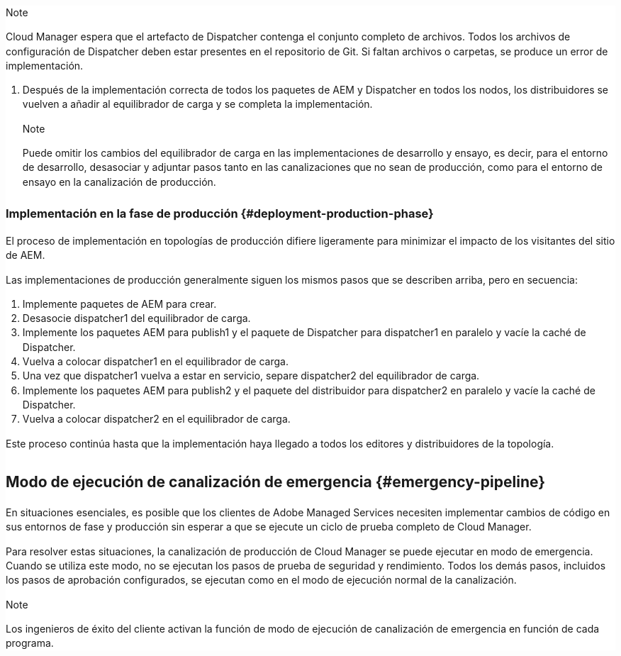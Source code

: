   >[!NOTE]
   >
   >Cloud Manager espera que el artefacto de Dispatcher contenga el conjunto completo de archivos. Todos los archivos de configuración de Dispatcher deben estar presentes en el repositorio de Git. Si faltan archivos o carpetas, se produce un error de implementación.

1. Después de la implementación correcta de todos los paquetes de AEM y Dispatcher en todos los nodos, los distribuidores se vuelven a añadir al equilibrador de carga y se completa la implementación.

   >[!NOTE]
   >
   >Puede omitir los cambios del equilibrador de carga en las implementaciones de desarrollo y ensayo, es decir, para el entorno de desarrollo, desasociar y adjuntar pasos tanto en las canalizaciones que no sean de producción, como para el entorno de ensayo en la canalización de producción.

### Implementación en la fase de producción {#deployment-production-phase}

El proceso de implementación en topologías de producción difiere ligeramente para minimizar el impacto de los visitantes del sitio de AEM.

Las implementaciones de producción generalmente siguen los mismos pasos que se describen arriba, pero en secuencia:

1. Implemente paquetes de AEM para crear.
1. Desasocie dispatcher1 del equilibrador de carga.
1. Implemente los paquetes AEM para publish1 y el paquete de Dispatcher para dispatcher1 en paralelo y vacíe la caché de Dispatcher.
1. Vuelva a colocar dispatcher1 en el equilibrador de carga.
1. Una vez que dispatcher1 vuelva a estar en servicio, separe dispatcher2 del equilibrador de carga.
1. Implemente los paquetes AEM para publish2 y el paquete del distribuidor para dispatcher2 en paralelo y vacíe la caché de Dispatcher.
1. Vuelva a colocar dispatcher2 en el equilibrador de carga.

Este proceso continúa hasta que la implementación haya llegado a todos los editores y distribuidores de la topología.

## Modo de ejecución de canalización de emergencia {#emergency-pipeline}

En situaciones esenciales, es posible que los clientes de Adobe Managed Services necesiten implementar cambios de código en sus entornos de fase y producción sin esperar a que se ejecute un ciclo de prueba completo de Cloud Manager.

Para resolver estas situaciones, la canalización de producción de Cloud Manager se puede ejecutar en modo de emergencia. Cuando se utiliza este modo, no se ejecutan los pasos de prueba de seguridad y rendimiento. Todos los demás pasos, incluidos los pasos de aprobación configurados, se ejecutan como en el modo de ejecución normal de la canalización.

>[!NOTE]
>
>Los ingenieros de éxito del cliente activan la función de modo de ejecución de canalización de emergencia en función de cada programa.
